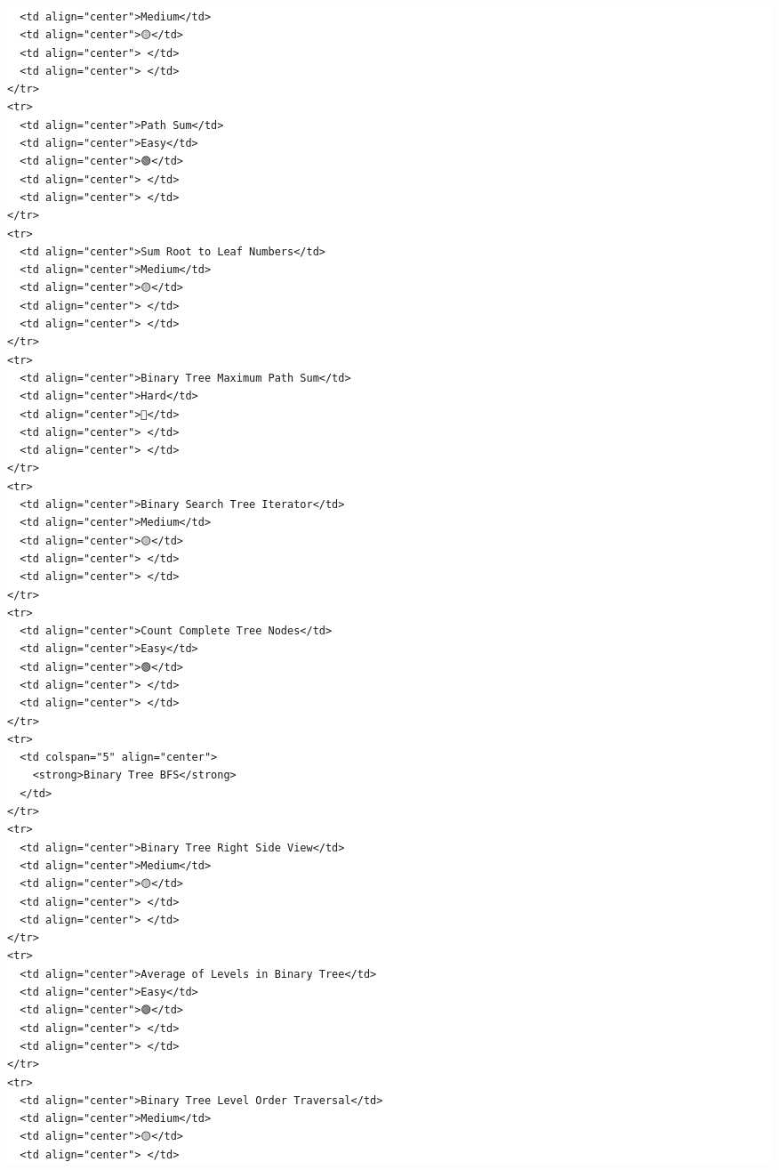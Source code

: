       <td align="center">Medium</td>
      <td align="center">🟡</td>
      <td align="center"> </td>
      <td align="center"> </td>
    </tr>
    <tr>
      <td align="center">Path Sum</td>
      <td align="center">Easy</td>
      <td align="center">🟢</td>
      <td align="center"> </td>
      <td align="center"> </td>
    </tr>
    <tr>
      <td align="center">Sum Root to Leaf Numbers</td>
      <td align="center">Medium</td>
      <td align="center">🟡</td>
      <td align="center"> </td>
      <td align="center"> </td>
    </tr>
    <tr>
      <td align="center">Binary Tree Maximum Path Sum</td>
      <td align="center">Hard</td>
      <td align="center">🔴</td>
      <td align="center"> </td>
      <td align="center"> </td>
    </tr>
    <tr>
      <td align="center">Binary Search Tree Iterator</td>
      <td align="center">Medium</td>
      <td align="center">🟡</td>
      <td align="center"> </td>
      <td align="center"> </td>
    </tr>
    <tr>
      <td align="center">Count Complete Tree Nodes</td>
      <td align="center">Easy</td>
      <td align="center">🟢</td>
      <td align="center"> </td>
      <td align="center"> </td>
    </tr>
    <tr>
      <td colspan="5" align="center">
        <strong>Binary Tree BFS</strong>
      </td>
    </tr>
    <tr>
      <td align="center">Binary Tree Right Side View</td>
      <td align="center">Medium</td>
      <td align="center">🟡</td>
      <td align="center"> </td>
      <td align="center"> </td>
    </tr>
    <tr>
      <td align="center">Average of Levels in Binary Tree</td>
      <td align="center">Easy</td>
      <td align="center">🟢</td>
      <td align="center"> </td>
      <td align="center"> </td>
    </tr>
    <tr>
      <td align="center">Binary Tree Level Order Traversal</td>
      <td align="center">Medium</td>
      <td align="center">🟡</td>
      <td align="center"> </td>